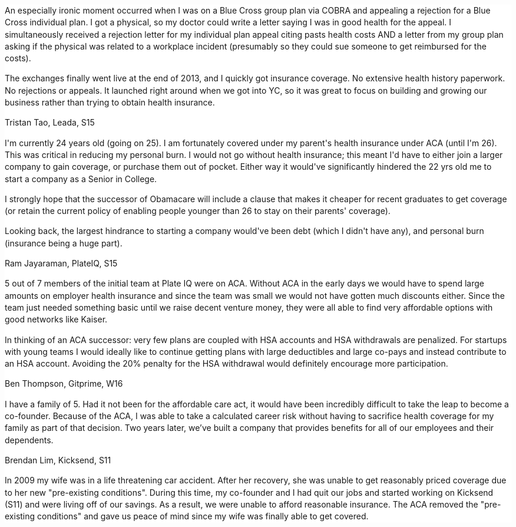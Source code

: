 An especially ironic moment occurred when I was on a Blue Cross group plan via COBRA and appealing a rejection for a Blue Cross individual plan. I got a physical, so my doctor could write a letter saying I was in good health for the appeal. I simultaneously received a rejection letter for my individual plan appeal citing pasts health costs AND a letter from my group plan asking if the physical was related to a workplace incident (presumably so they could sue someone to get reimbursed for the costs).

The exchanges finally went live at the end of 2013, and I quickly got insurance coverage. No extensive health history paperwork. No rejections or appeals. It launched right around when we got into YC, so it was great to focus on building and growing our business rather than trying to obtain health insurance.




Tristan Tao, Leada, S15

I'm currently 24 years old (going on 25). I am fortunately covered under my parent's health insurance under ACA (until I'm 26). This was critical in reducing my personal burn. I would not go without health insurance; this meant I'd have to either join a larger company to gain coverage, or purchase them out of pocket. Either way it would've significantly hindered the 22 yrs old me to start a company as a Senior in College.

I strongly hope that the successor of Obamacare will include a clause that makes it cheaper for recent graduates to get coverage (or retain the current policy of enabling people younger than 26 to stay on their parents' coverage).

Looking back, the largest hindrance to starting a company would've been debt (which I didn't have any), and personal burn (insurance being a huge part).




Ram Jayaraman, PlateIQ, S15

5 out of 7 members of the initial team at Plate IQ were on ACA. Without ACA in the early days we would have to spend large amounts on employer health insurance and since the team was small we would not have gotten much discounts either. Since the team just needed something basic until we raise decent venture money, they were all able to find very affordable options with good networks like Kaiser.

In thinking of an ACA successor: very few plans are coupled with HSA accounts and HSA withdrawals are penalized. For startups with young teams I would ideally like to continue getting plans with large deductibles and large co-pays and instead contribute to an HSA account. Avoiding the 20% penalty for the HSA withdrawal would definitely encourage more participation.




Ben Thompson, Gitprime, W16

I have a family of 5. Had it not been for the affordable care act, it would have been incredibly difficult to take the leap to become a co-founder. Because of the ACA, I was able to take a calculated career risk without having to sacrifice health coverage for my family as part of that decision. Two years later, we’ve built a company that provides benefits for all of our employees and their dependents.




Brendan Lim, Kicksend, S11

In 2009 my wife was in a life threatening car accident. After her recovery, she was unable to get reasonably priced coverage due to her new "pre-existing conditions". During this time, my co-founder and I had quit our jobs and started working on Kicksend (S11) and were living off of our savings. As a result, we were unable to afford reasonable insurance. The ACA removed the "pre-existing conditions" and gave us peace of mind since my wife was finally able to get covered.
